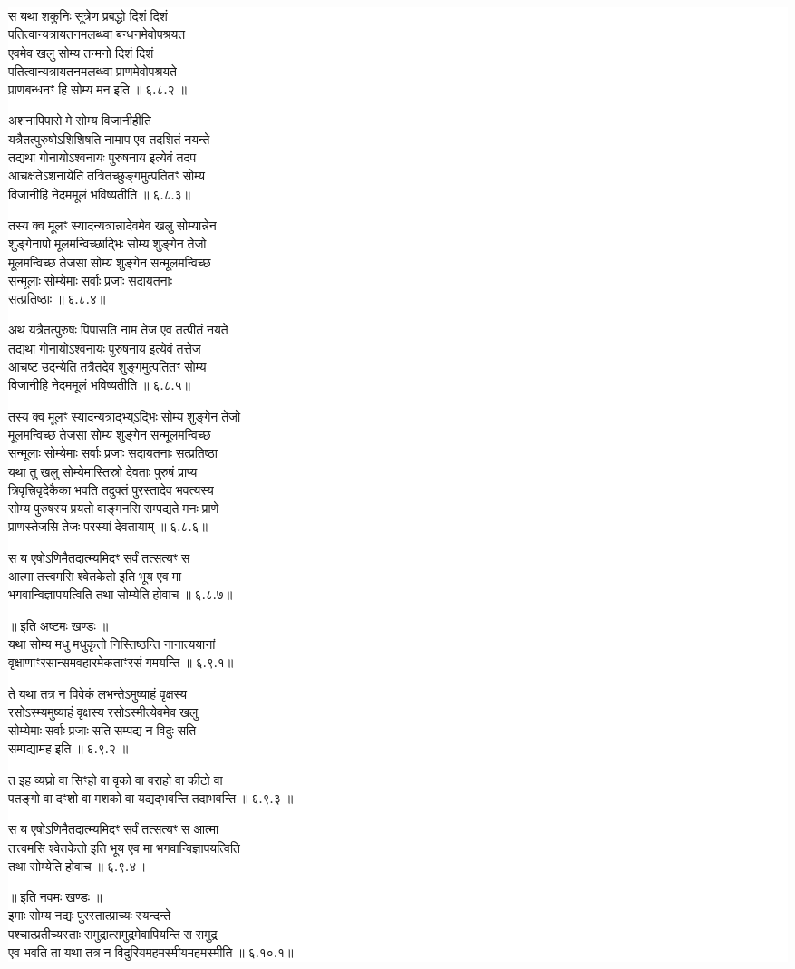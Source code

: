 स यथा शकुनिः सूत्रेण प्रबद्धो दिशं दिशं    
पतित्वान्यत्रायतनमलब्ध्वा बन्धनमेवोपश्रयत    
एवमेव खलु सोम्य तन्मनो दिशं दिशं    
पतित्वान्यत्रायतनमलब्ध्वा प्राणमेवोपश्रयते    
प्राणबन्धनꣳ हि सोम्य मन इति ॥ ६.८.२ ॥    
    
अशनापिपासे मे सोम्य विजानीहीति    
यत्रैतत्पुरुषोऽशिशिषति नामाप एव तदशितं नयन्ते    
तद्यथा गोनायोऽश्वनायः पुरुषनाय इत्येवं तदप    
आचक्षतेऽशनायेति तत्रितच्छुङ्गमुत्पतितꣳ सोम्य    
विजानीहि नेदममूलं भविष्यतीति ॥ ६.८.३॥    
    
तस्य क्व मूलꣳ स्यादन्यत्रान्नादेवमेव खलु सोम्यान्नेन    
शुङ्गेनापो मूलमन्विच्छाद्भिः सोम्य शुङ्गेन तेजो    
मूलमन्विच्छ तेजसा सोम्य शुङ्गेन सन्मूलमन्विच्छ    
सन्मूलाः सोम्येमाः सर्वाः प्रजाः सदायतनाः    
सत्प्रतिष्ठाः ॥ ६.८.४॥    
    
अथ यत्रैतत्पुरुषः पिपासति नाम तेज एव तत्पीतं नयते    
तद्यथा गोनायोऽश्वनायः पुरुषनाय इत्येवं तत्तेज    
आचष्ट उदन्येति तत्रैतदेव शुङ्गमुत्पतितꣳ सोम्य    
विजानीहि नेदममूलं भविष्यतीति ॥ ६.८.५॥    
    
तस्य क्व मूलꣳ स्यादन्यत्राद्भ्य्ऽद्भिः सोम्य शुङ्गेन तेजो    
मूलमन्विच्छ तेजसा सोम्य शुङ्गेन सन्मूलमन्विच्छ    
सन्मूलाः सोम्येमाः सर्वाः प्रजाः सदायतनाः सत्प्रतिष्ठा    
यथा तु खलु सोम्येमास्तिस्रो देवताः पुरुषं प्राप्य    
त्रिवृत्त्रिवृदेकैका भवति तदुक्तं पुरस्तादेव भवत्यस्य    
सोम्य पुरुषस्य प्रयतो वाङ्मनसि सम्पद्यते मनः प्राणे    
प्राणस्तेजसि तेजः परस्यां देवतायाम् ॥ ६.८.६॥    
    
स य एषोऽणिमैतदात्म्यमिदꣳ सर्वं तत्सत्यꣳ स    
आत्मा तत्त्वमसि श्वेतकेतो इति भूय एव मा    
भगवान्विज्ञापयत्विति तथा सोम्येति होवाच ॥ ६.८.७॥    
    
॥ इति  अष्टमः खण्डः ॥    
यथा सोम्य मधु मधुकृतो निस्तिष्ठन्ति नानात्ययानां    
वृक्षाणाꣳरसान्समवहारमेकताꣳरसं गमयन्ति ॥ ६.९.१॥    
    
ते यथा तत्र न विवेकं लभन्तेऽमुष्याहं वृक्षस्य    
रसोऽस्म्यमुष्याहं वृक्षस्य रसोऽस्मीत्येवमेव खलु    
सोम्येमाः सर्वाः प्रजाः सति सम्पद्य न विदुः सति    
सम्पद्यामह इति ॥ ६.९.२ ॥    
    
त इह व्यघ्रो वा सिꣳहो वा वृको वा वराहो वा कीटो वा    
पतङ्गो वा दꣳशो वा मशको वा यद्यद्भवन्ति तदाभवन्ति ॥ ६.९.३ ॥    
    
स य एषोऽणिमैतदात्म्यमिदꣳ सर्वं तत्सत्यꣳ स आत्मा    
तत्त्वमसि श्वेतकेतो इति भूय एव मा भगवान्विज्ञापयत्विति    
तथा सोम्येति होवाच ॥ ६.९.४॥    
    
॥ इति  नवमः खण्डः ॥    
इमाः सोम्य नद्यः पुरस्तात्प्राच्यः स्यन्दन्ते    
पश्चात्प्रतीच्यस्ताः समुद्रात्समुद्रमेवापियन्ति स समुद्र    
एव भवति ता यथा तत्र न विदुरियमहमस्मीयमहमस्मीति ॥ ६.१०.१॥    
    